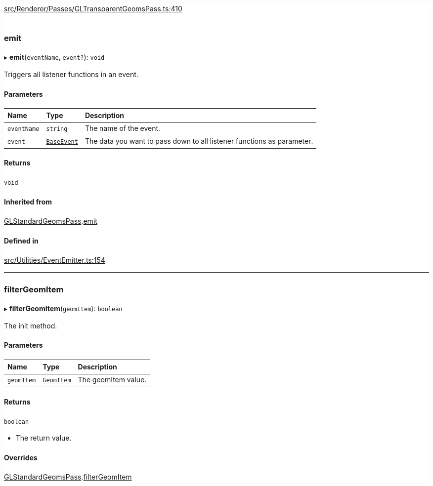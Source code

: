 [src/Renderer/Passes/GLTransparentGeomsPass.ts:410](https://github.com/ZeaInc/zea-engine/blob/92469dc96/src/Renderer/Passes/GLTransparentGeomsPass.ts#L410)

___

### emit

▸ **emit**(`eventName`, `event?`): `void`

Triggers all listener functions in an event.

#### Parameters

| Name | Type | Description |
| :------ | :------ | :------ |
| `eventName` | `string` | The name of the event. |
| `event` | [`BaseEvent`](../../Utilities/Utilities_BaseEvent.BaseEvent) | The data you want to pass down to all listener functions as parameter. |

#### Returns

`void`

#### Inherited from

[GLStandardGeomsPass](Renderer_Passes_GLStandardGeomsPass.GLStandardGeomsPass).[emit](Renderer_Passes_GLStandardGeomsPass.GLStandardGeomsPass#emit)

#### Defined in

[src/Utilities/EventEmitter.ts:154](https://github.com/ZeaInc/zea-engine/blob/92469dc96/src/Utilities/EventEmitter.ts#L154)

___

### filterGeomItem

▸ **filterGeomItem**(`geomItem`): `boolean`

The init method.

#### Parameters

| Name | Type | Description |
| :------ | :------ | :------ |
| `geomItem` | [`GeomItem`](../../SceneTree/SceneTree_GeomItem.GeomItem) | The geomItem value. |

#### Returns

`boolean`

- The return value.

#### Overrides

[GLStandardGeomsPass](Renderer_Passes_GLStandardGeomsPass.GLStandardGeomsPass).[filterGeomItem](Renderer_Passes_GLStandardGeomsPass.GLStandardGeomsPass#filtergeomitem)
